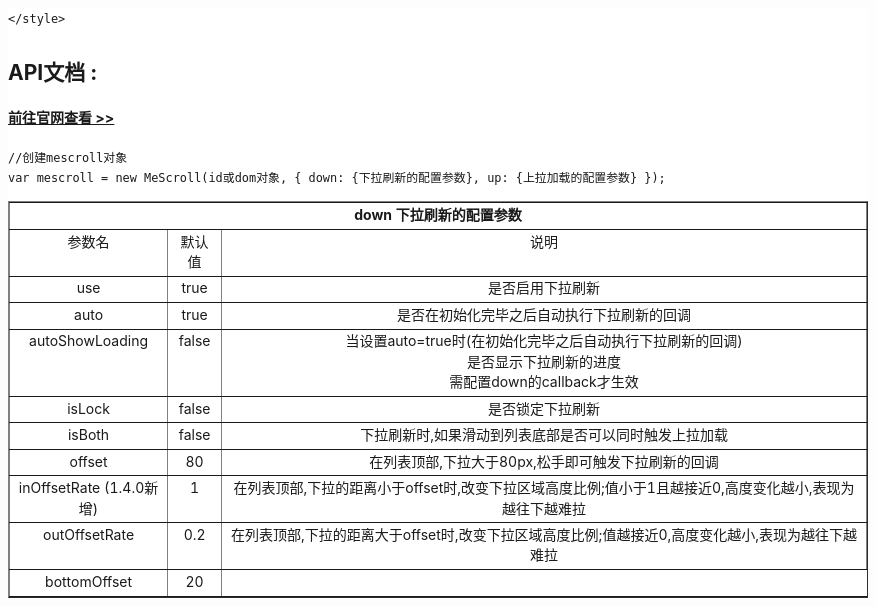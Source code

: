 ```
</style>
```	       		

## API文档 :   
#### <a href="http://www.mescroll.com/api.html?v=1126#options" target="_blank">前往官网查看 >> </a>

```
//创建mescroll对象
var mescroll = new MeScroll(id或dom对象, { down: {下拉刷新的配置参数}, up: {上拉加载的配置参数} });
```  

<table border="1" cellspacing="0">
	<tr align="center"><td colspan="3"><b>down 下拉刷新的配置参数</b></td></tr>
	<tr align="center">
		<td>参数名</td>
		<td>默认值</td>
		<td>说明</td>
	</tr>
	<tr align="center">
		<td>use</td>
		<td>true</td>
		<td>是否启用下拉刷新</td>
	</tr>
	<tr align="center">
		<td>auto</td>
		<td>true</td>
		<td>是否在初始化完毕之后自动执行下拉刷新的回调</td>
	</tr>
	<tr align="center">
		<td>autoShowLoading</td>
		<td>false</td>
		<td>当设置auto=true时(在初始化完毕之后自动执行下拉刷新的回调)<br/>是否显示下拉刷新的进度<br/>需配置down的callback才生效</td>
	</tr>
	<tr align="center">
		<td>isLock</td>
		<td>false</td>
		<td>是否锁定下拉刷新</td>
	</tr>
	<tr align="center">
		<td>isBoth</td>
		<td>false</td>
		<td>下拉刷新时,如果滑动到列表底部是否可以同时触发上拉加载</td>
	</tr>
	<tr align="center">
		<td>offset</td>
		<td>80</td>
		<td>在列表顶部,下拉大于80px,松手即可触发下拉刷新的回调</td>
	</tr>
	<tr align="center">
		<td>inOffsetRate (1.4.0新增)</td>
		<td>1</td>
		<td>在列表顶部,下拉的距离小于offset时,改变下拉区域高度比例;值小于1且越接近0,高度变化越小,表现为越往下越难拉</td>
	</tr>
	<tr align="center">
		<td>outOffsetRate</td>
		<td>0.2</td>
		<td>在列表顶部,下拉的距离大于offset时,改变下拉区域高度比例;值越接近0,高度变化越小,表现为越往下越难拉</td>
	</tr>
	<tr align="center">
		<td>bottomOffset</td>
		<td>20</td>